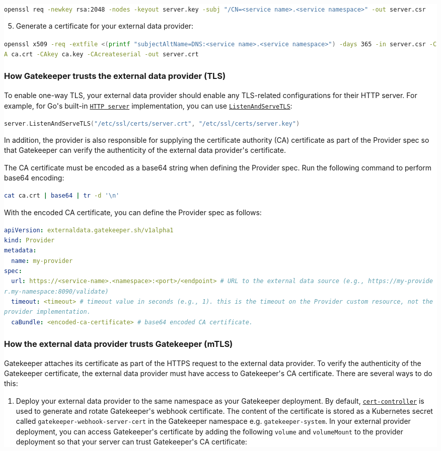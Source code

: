 ```bash
openssl req -newkey rsa:2048 -nodes -keyout server.key -subj "/CN=<service name>.<service namespace>" -out server.csr
```

5. Generate a certificate for your external data provider:

```bash
openssl x509 -req -extfile <(printf "subjectAltName=DNS:<service name>.<service namespace>") -days 365 -in server.csr -CA ca.crt -CAkey ca.key -CAcreateserial -out server.crt
```

### How Gatekeeper trusts the external data provider (TLS)

To enable one-way TLS, your external data provider should enable any TLS-related configurations for their HTTP server. For example, for Go's built-in [`HTTP server`](https://pkg.go.dev/net/http#Server) implementation, you can use [`ListenAndServeTLS`](https://pkg.go.dev/net/http#ListenAndServeTLS):

```go
server.ListenAndServeTLS("/etc/ssl/certs/server.crt", "/etc/ssl/certs/server.key")
```

In addition, the provider is also responsible for supplying the certificate authority (CA) certificate as part of the Provider spec so that Gatekeeper can verify the authenticity of the external data provider's certificate.

The CA certificate must be encoded as a base64 string when defining the Provider spec. Run the following command to perform base64 encoding:

```bash
cat ca.crt | base64 | tr -d '\n'
```

With the encoded CA certificate, you can define the Provider spec as follows:

```yaml
apiVersion: externaldata.gatekeeper.sh/v1alpha1
kind: Provider
metadata:
  name: my-provider
spec:
  url: https://<service-name>.<namespace>:<port>/<endpoint> # URL to the external data source (e.g., https://my-provider.my-namespace:8090/validate)
  timeout: <timeout> # timeout value in seconds (e.g., 1). this is the timeout on the Provider custom resource, not the provider implementation.
  caBundle: <encoded-ca-certificate> # base64 encoded CA certificate.
```

### How the external data provider trusts Gatekeeper (mTLS)

Gatekeeper attaches its certificate as part of the HTTPS request to the external data provider. To verify the authenticity of the Gatekeeper certificate, the external data provider must have access to Gatekeeper's CA certificate. There are several ways to do this:

1. Deploy your external data provider to the same namespace as your Gatekeeper deployment. By default, [`cert-controller`](https://github.com/open-policy-agent/cert-controller) is used to generate and rotate Gatekeeper's webhook certificate. The content of the certificate is stored as a Kubernetes secret called `gatekeeper-webhook-server-cert` in the Gatekeeper namespace e.g. `gatekeeper-system`. In your external provider deployment, you can access Gatekeeper's certificate by adding the following `volume` and `volumeMount` to the provider deployment so that your server can trust Gatekeeper's CA certificate:
